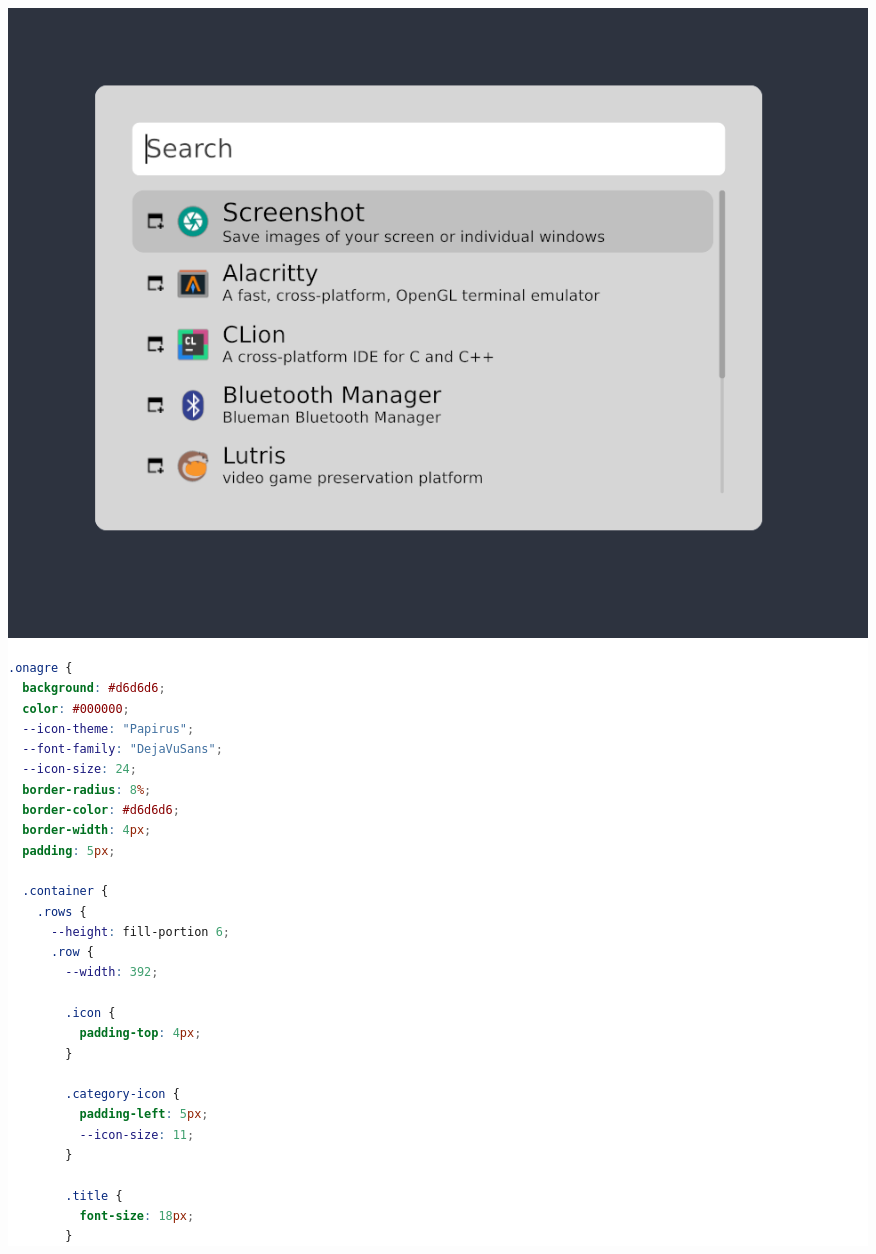![not-adwaita.png](/screenshots/not-adwaita.png)

```scss
.onagre {
  background: #d6d6d6;
  color: #000000;
  --icon-theme: "Papirus";
  --font-family: "DejaVuSans";
  --icon-size: 24;
  border-radius: 8%;
  border-color: #d6d6d6;
  border-width: 4px;
  padding: 5px;

  .container {
    .rows {
      --height: fill-portion 6;
      .row {
        --width: 392;

        .icon {
          padding-top: 4px;
        }

        .category-icon {
          padding-left: 5px;
          --icon-size: 11;
        }

        .title {
          font-size: 18px;
        }
```